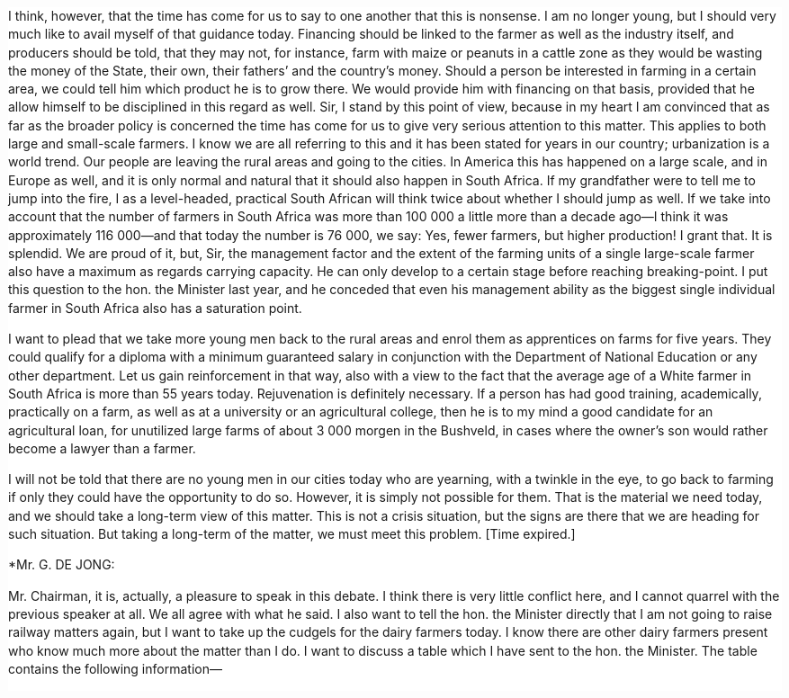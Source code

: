 <p>I think, however, that the time has come for us to say to one another that this is nonsense. I am no longer young, but I should very much like to avail myself of that guidance today. Financing should be linked to the farmer as well as the industry itself, and producers should be told, that they may not, for instance, farm with maize or peanuts in a cattle zone as they would be wasting the money of the State, their own, their fathers&#x2019; and the country&#x2019;s money. Should a person be interested in farming in a certain area, we could tell him which product he is to grow there. We would provide him with financing on that basis, provided that he allow himself to be disciplined in this regard as well. Sir, I stand by this point of view, because in my heart I am convinced that as far as the broader policy is concerned the time has come for us to give very serious attention to this matter. This applies to both large and small-scale farmers. I know we are all referring to this and it has been stated for years in our country; urbanization is a world trend. Our people are leaving the rural areas and going to the cities. In America this has happened on a large scale, and in Europe as well, and it is only normal and natural that it should also happen in South Africa. If my grandfather were to tell me to jump into the fire, I as a level-headed, practical South African will think twice about whether I should jump as well. If we take into account that the number of farmers in South Africa was more than 100 000 a little more than a decade ago&#x2014;I think it was approximately 116 000&#x2014;and that today the number is 76 000, we say: Yes, fewer farmers, but higher production! I grant that. It is splendid. We are proud of it, but, Sir, the management factor and the extent of the farming units of a single large-scale farmer also have a maximum as regards carrying capacity. He can only develop to a certain stage before reaching breaking-point. I put this question to the hon. the Minister last year, and he conceded that even his management ability as the biggest single individual farmer in South Africa also has a saturation point.</p>

<p>I want to plead that we take more young men back to the rural areas and enrol them as apprentices on farms for five years. They could qualify for a diploma with a minimum guaranteed salary in conjunction with the Department of National Education or any other department. Let us gain reinforcement in that way, also with a view to the fact that the average age of a White farmer in South Africa is more than 55 years today. Rejuvenation is definitely necessary. If a person has had good training, academically, practically on a farm, as well as at a university or an agricultural college, then he is to my mind a good candidate for an agricultural loan, for unutilized large farms of about 3 000 morgen in the Bushveld, in cases where the owner&#x2019;s <span class="col_279-280" refersTo="page_0148"/>son would rather become a lawyer than a farmer.</p>

<p>I will not be told that there are no young men in our cities today who are yearning, with a twinkle in the eye, to go back to farming if only they could have the opportunity to do so. However, it is simply not possible for them. That is the material we need today, and we should take a long-term view of this matter. This is not a crisis situation, but the signs are there that we are heading for such situation. But taking a long-term of the matter, we must meet this problem. [Time expired.]</p>

</speech>

<speech by="#de_jong">

<from>*Mr. <person refersTo="hansard_za">G. DE JONG</person>:</from>

<p>Mr. Chairman, it is, actually, a pleasure to speak in this debate. I think there is very little conflict here, and I cannot quarrel with the previous speaker at all. We all agree with what he said. I also want to tell the hon. the Minister directly that I am not going to raise railway matters again, but I want to take up the cudgels for the dairy farmers today. I know there are other dairy farmers present who know much more about the matter than I do. I want to discuss a table which I have sent to the hon. the Minister. The table contains the following information&#x2014;</p>

<table>
